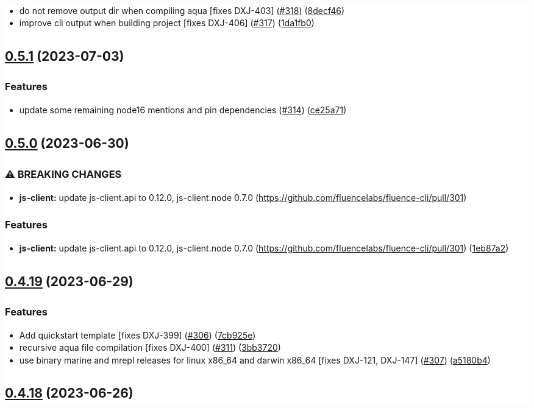 * do not remove output dir when compiling aqua [fixes DXJ-403] ([#318](https://github.com/fluencelabs/fluence-cli/issues/318)) ([8decf46](https://github.com/fluencelabs/fluence-cli/commit/8decf464f46ed8057dac44324c5beb60711500ff))
* improve cli output when building project [fixes DXJ-406] ([#317](https://github.com/fluencelabs/fluence-cli/issues/317)) ([1da1fb0](https://github.com/fluencelabs/fluence-cli/commit/1da1fb058137e067723d8ee2ef5a7911c15bef36))

## [0.5.1](https://github.com/fluencelabs/fluence-cli/compare/fluence-cli-v0.5.0...fluence-cli-v0.5.1) (2023-07-03)


### Features

* update some remaining node16 mentions and pin dependencies ([#314](https://github.com/fluencelabs/fluence-cli/issues/314)) ([ce25a71](https://github.com/fluencelabs/fluence-cli/commit/ce25a71ac1b9a72ffd05ce946d1367eca94de46d))

## [0.5.0](https://github.com/fluencelabs/fluence-cli/compare/fluence-cli-v0.4.19...fluence-cli-v0.5.0) (2023-06-30)


### ⚠ BREAKING CHANGES

* **js-client:** update js-client.api to 0.12.0, js-client.node 0.7.0 (https://github.com/fluencelabs/fluence-cli/pull/301)

### Features

* **js-client:** update js-client.api to 0.12.0, js-client.node 0.7.0 (https://github.com/fluencelabs/fluence-cli/pull/301) ([1eb87a2](https://github.com/fluencelabs/fluence-cli/commit/1eb87a24d2e97a33fca9cebd1357207da5b876fd))

## [0.4.19](https://github.com/fluencelabs/fluence-cli/compare/fluence-cli-v0.4.18...fluence-cli-v0.4.19) (2023-06-29)


### Features

* Add quickstart template [fixes DXJ-399] ([#306](https://github.com/fluencelabs/fluence-cli/issues/306)) ([7cb925e](https://github.com/fluencelabs/fluence-cli/commit/7cb925ef6ab6152abb36905449aba79987f0695a))
* recursive aqua file compilation [fixes DXJ-400] ([#311](https://github.com/fluencelabs/fluence-cli/issues/311)) ([3bb3720](https://github.com/fluencelabs/fluence-cli/commit/3bb3720c27b15c65f8bdf9bee2167ebbee377ef6))
* use binary marine and mrepl releases for linux x86_64 and darwin x86_64 [fixes DXJ-121, DXJ-147] ([#307](https://github.com/fluencelabs/fluence-cli/issues/307)) ([a5180b4](https://github.com/fluencelabs/fluence-cli/commit/a5180b43c6acff1aa054cc30bc6a1754075dfcdc))

## [0.4.18](https://github.com/fluencelabs/fluence-cli/compare/fluence-cli-v0.4.17...fluence-cli-v0.4.18) (2023-06-26)
